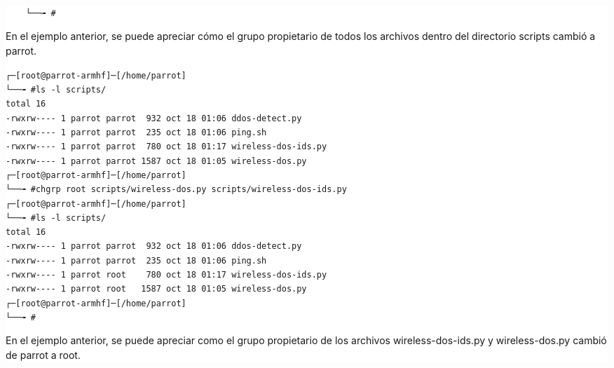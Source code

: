 		└──╼ #

En el ejemplo anterior, se puede apreciar cómo el grupo propietario de todos los archivos dentro del directorio scripts cambió a parrot.


	┌─[root@parrot-armhf]─[/home/parrot]
	└──╼ #ls -l scripts/
	total 16
	-rwxrw---- 1 parrot parrot  932 oct 18 01:06 ddos-detect.py
	-rwxrw---- 1 parrot parrot  235 oct 18 01:06 ping.sh
	-rwxrw---- 1 parrot parrot  780 oct 18 01:17 wireless-dos-ids.py
	-rwxrw---- 1 parrot parrot 1587 oct 18 01:05 wireless-dos.py
	┌─[root@parrot-armhf]─[/home/parrot]
	└──╼ #chgrp root scripts/wireless-dos.py scripts/wireless-dos-ids.py 
	┌─[root@parrot-armhf]─[/home/parrot]
	└──╼ #ls -l scripts/
	total 16
	-rwxrw---- 1 parrot parrot  932 oct 18 01:06 ddos-detect.py
	-rwxrw---- 1 parrot parrot  235 oct 18 01:06 ping.sh
	-rwxrw---- 1 parrot root    780 oct 18 01:17 wireless-dos-ids.py
	-rwxrw---- 1 parrot root   1587 oct 18 01:05 wireless-dos.py
	┌─[root@parrot-armhf]─[/home/parrot]
	└──╼ #

En el ejemplo anterior, se puede apreciar como el grupo propietario de los archivos wireless-dos-ids.py y wireless-dos.py cambió de parrot a root.

